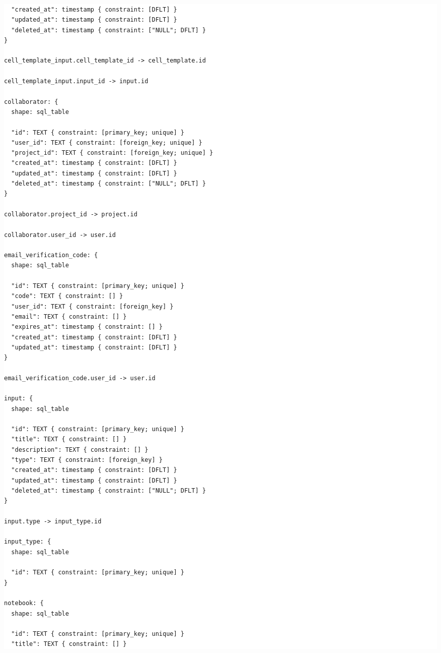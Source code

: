 ```d2
  "created_at": timestamp { constraint: [DFLT] }
  "updated_at": timestamp { constraint: [DFLT] }
  "deleted_at": timestamp { constraint: ["NULL"; DFLT] }
}

cell_template_input.cell_template_id -> cell_template.id

cell_template_input.input_id -> input.id

collaborator: {
  shape: sql_table

  "id": TEXT { constraint: [primary_key; unique] }
  "user_id": TEXT { constraint: [foreign_key; unique] }
  "project_id": TEXT { constraint: [foreign_key; unique] }
  "created_at": timestamp { constraint: [DFLT] }
  "updated_at": timestamp { constraint: [DFLT] }
  "deleted_at": timestamp { constraint: ["NULL"; DFLT] }
}

collaborator.project_id -> project.id

collaborator.user_id -> user.id

email_verification_code: {
  shape: sql_table

  "id": TEXT { constraint: [primary_key; unique] }
  "code": TEXT { constraint: [] }
  "user_id": TEXT { constraint: [foreign_key] }
  "email": TEXT { constraint: [] }
  "expires_at": timestamp { constraint: [] }
  "created_at": timestamp { constraint: [DFLT] }
  "updated_at": timestamp { constraint: [DFLT] }
}

email_verification_code.user_id -> user.id

input: {
  shape: sql_table

  "id": TEXT { constraint: [primary_key; unique] }
  "title": TEXT { constraint: [] }
  "description": TEXT { constraint: [] }
  "type": TEXT { constraint: [foreign_key] }
  "created_at": timestamp { constraint: [DFLT] }
  "updated_at": timestamp { constraint: [DFLT] }
  "deleted_at": timestamp { constraint: ["NULL"; DFLT] }
}

input.type -> input_type.id

input_type: {
  shape: sql_table

  "id": TEXT { constraint: [primary_key; unique] }
}

notebook: {
  shape: sql_table

  "id": TEXT { constraint: [primary_key; unique] }
  "title": TEXT { constraint: [] }
```

[^DOCKER]: Docker is a platform for developing, shipping, and running applications in containers. Containers allow developers to package an application with all of its dependencies, including libraries and other binaries, and ship it as a single package. This approach ensures that the application will run consistently across different environments, regardless of the underlying system configuration. Docker containers are lightweight, portable, and isolated, making them an popular solution for deploying applications in a variety of environments, from local development machines to production servers.
[^RUNTIME]: Runtime refers to the period when a program is executed and its instructions are interpreted and processed by the computer's hardware, utilizing system resources like memory and CPU. In contrast, compile time is the stage when a high-level programming language is translated into a lower-level form, such as machine code or bytecode, that can be directly executed by the computer. This translation process, performed by a compiler, involves tasks like syntax checking, type checking, and code optimization, and occurs before the program is run.
[^SPA]: A single-page application (SPA) is a web application that interacts with the user by dynamically rewriting the current page rather than loading entire new pages from the server. This approach provides a more fluid user experience by avoiding the need to reload the entire page when the user interacts with the application. SPAs are typically built using JavaScript frameworks like React, Angular, or Vue.js.
[^CRUD]: CRUD stands for create, read, update, and delete. It refers to the four basic operations that can be performed on data. These operations are commonly used in database management systems and web applications to manage data.
[^API]: An application programming interface (API) is a set of rules and protocols that allows different software applications to communicate with each other. APIs define the methods and data formats that applications can use to request and exchange data. In the context of web development, APIs are often used to enable communication between the frontend and backend components of a web application.
[^HTTP]: The Hypertext Transfer Protocol (HTTP) is an application protocol for distributed, collaborative, hypermedia information systems. HTTP is the foundation of data communication on the internet, where hypertext documents include hyperlinks to other resources that the user can easily access. In the context of APIs, HTTP is often used to transfer JSON or XML data between clients and servers.
[^MOCK]: Mocking is the process of simulating the behavior of a component or system to test its interactions with other components or systems. In the context of API development, mocking involves creating a simulated version of the API that can be used to test the frontend application without requiring a fully functional backend.
[^IDE]: An IDE (Integrated Development Environment) is a software application that provides comprehensive facilities to computer programmers for software development. An IDE normally consists of at least a source code editor, build automation tools, and a debugger. Some IDEs contain additional features, such as version control, code review, and profiling tools. Typically, an IDE is dedicated to a specific programming language, such as Python, Java, or C++.
[^KEBAB_CASE]: Kebab case is a naming convention where words are written in all lowercase letters and separated by hyphens (`-`) instead of spaces or underscores. Kebab case is commonly used in file names, URLs, and CSS classes to improve readability and consistency. For example, a kebab case file name might be `my-file-name.ts`.